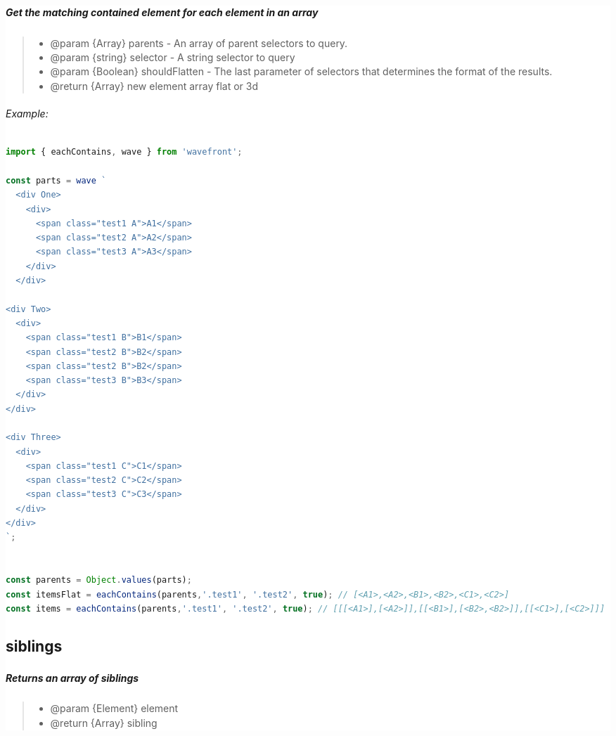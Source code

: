 ##### _Get the matching contained element for each element in an array_
> * @param {Array} parents - An array of parent selectors to query.
> * @param {string} selector - A string selector to query
> * @param {Boolean} shouldFlatten - The last parameter of selectors that determines the format of the results. 
> * @return {Array} new element array flat or 3d 
###### Example:

```javascript
import { eachContains, wave } from 'wavefront';

const parts = wave `
  <div One>
    <div>
      <span class="test1 A">A1</span>
      <span class="test2 A">A2</span>
      <span class="test3 A">A3</span>
    </div>
  </div>

<div Two>
  <div>
    <span class="test1 B">B1</span>
    <span class="test2 B">B2</span>
    <span class="test2 B">B2</span>
    <span class="test3 B">B3</span>
  </div>
</div>

<div Three>
  <div>
    <span class="test1 C">C1</span>
    <span class="test2 C">C2</span>
    <span class="test3 C">C3</span>
  </div>
</div>
`;


const parents = Object.values(parts);
const itemsFlat = eachContains(parents,'.test1', '.test2', true); // [<A1>,<A2>,<B1>,<B2>,<C1>,<C2>]
const items = eachContains(parents,'.test1', '.test2', true); // [[[<A1>],[<A2>]],[[<B1>],[<B2>,<B2>]],[[<C1>],[<C2>]]]

```
## siblings
##### _Returns an array of siblings_
> * @param {Element} element
> * @return {Array} sibling
